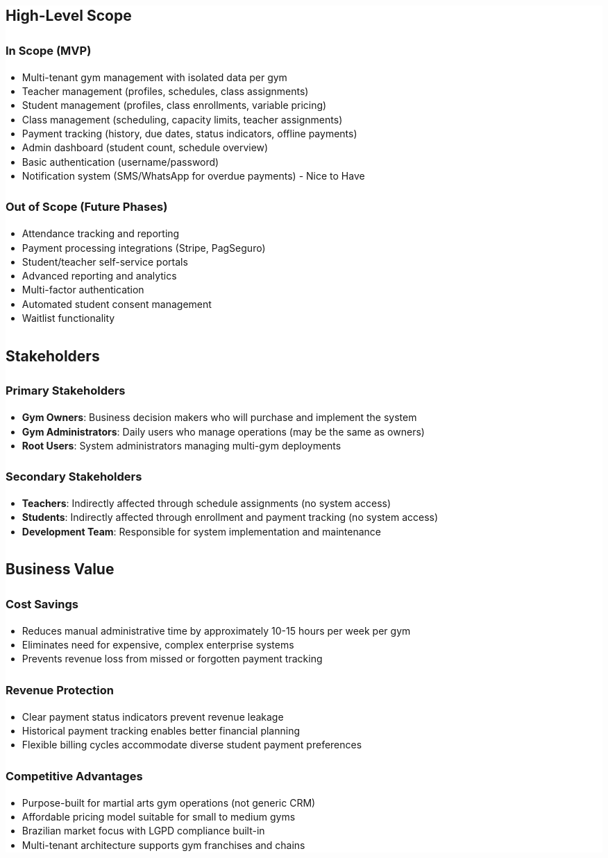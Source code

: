 ## High-Level Scope

### In Scope (MVP)
- Multi-tenant gym management with isolated data per gym
- Teacher management (profiles, schedules, class assignments)
- Student management (profiles, class enrollments, variable pricing)
- Class management (scheduling, capacity limits, teacher assignments)
- Payment tracking (history, due dates, status indicators, offline payments)
- Admin dashboard (student count, schedule overview)
- Basic authentication (username/password)
- Notification system (SMS/WhatsApp for overdue payments) - Nice to Have

### Out of Scope (Future Phases)
- Attendance tracking and reporting
- Payment processing integrations (Stripe, PagSeguro)
- Student/teacher self-service portals
- Advanced reporting and analytics
- Multi-factor authentication
- Automated student consent management
- Waitlist functionality

## Stakeholders

### Primary Stakeholders
- **Gym Owners**: Business decision makers who will purchase and implement the system
- **Gym Administrators**: Daily users who manage operations (may be the same as owners)
- **Root Users**: System administrators managing multi-gym deployments

### Secondary Stakeholders
- **Teachers**: Indirectly affected through schedule assignments (no system access)
- **Students**: Indirectly affected through enrollment and payment tracking (no system access)
- **Development Team**: Responsible for system implementation and maintenance

## Business Value

### Cost Savings
- Reduces manual administrative time by approximately 10-15 hours per week per gym
- Eliminates need for expensive, complex enterprise systems
- Prevents revenue loss from missed or forgotten payment tracking

### Revenue Protection
- Clear payment status indicators prevent revenue leakage
- Historical payment tracking enables better financial planning
- Flexible billing cycles accommodate diverse student payment preferences

### Competitive Advantages
- Purpose-built for martial arts gym operations (not generic CRM)
- Affordable pricing model suitable for small to medium gyms
- Brazilian market focus with LGPD compliance built-in
- Multi-tenant architecture supports gym franchises and chains
